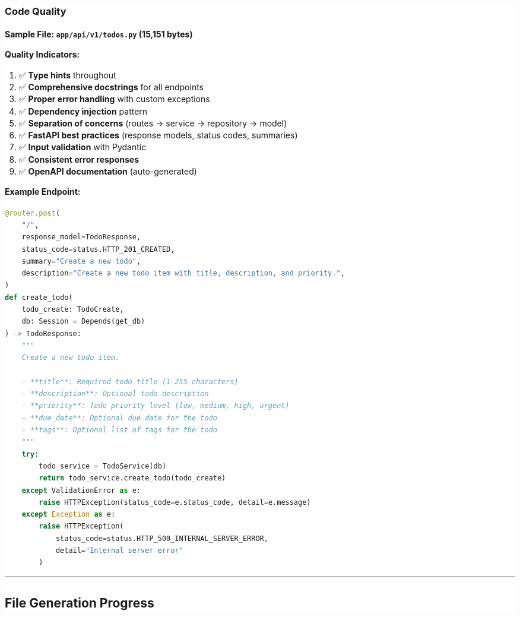 ### Code Quality

**Sample File: `app/api/v1/todos.py` (15,151 bytes)**

**Quality Indicators:**
1. ✅ **Type hints** throughout
2. ✅ **Comprehensive docstrings** for all endpoints
3. ✅ **Proper error handling** with custom exceptions
4. ✅ **Dependency injection** pattern
5. ✅ **Separation of concerns** (routes → service → repository → model)
6. ✅ **FastAPI best practices** (response models, status codes, summaries)
7. ✅ **Input validation** with Pydantic
8. ✅ **Consistent error responses**
9. ✅ **OpenAPI documentation** (auto-generated)

**Example Endpoint:**
```python
@router.post(
    "/",
    response_model=TodoResponse,
    status_code=status.HTTP_201_CREATED,
    summary="Create a new todo",
    description="Create a new todo item with title, description, and priority.",
)
def create_todo(
    todo_create: TodoCreate,
    db: Session = Depends(get_db)
) -> TodoResponse:
    """
    Create a new todo item.

    - **title**: Required todo title (1-255 characters)
    - **description**: Optional todo description
    - **priority**: Todo priority level (low, medium, high, urgent)
    - **due_date**: Optional due date for the todo
    - **tags**: Optional list of tags for the todo
    """
    try:
        todo_service = TodoService(db)
        return todo_service.create_todo(todo_create)
    except ValidationError as e:
        raise HTTPException(status_code=e.status_code, detail=e.message)
    except Exception as e:
        raise HTTPException(
            status_code=status.HTTP_500_INTERNAL_SERVER_ERROR,
            detail="Internal server error"
        )
```

---

## File Generation Progress
